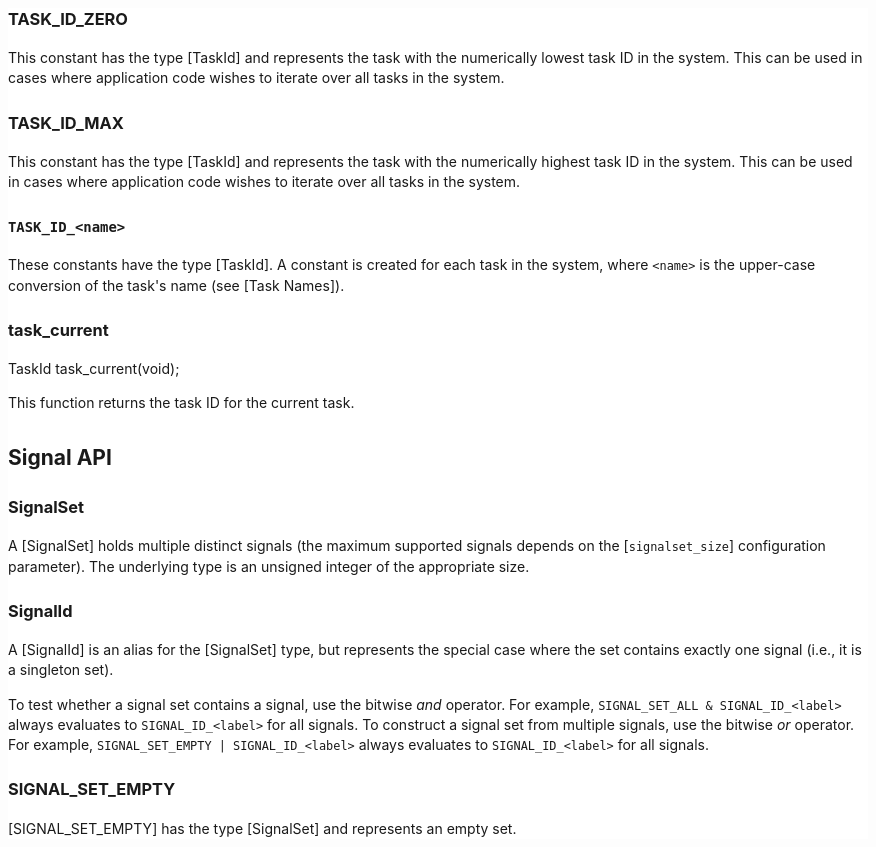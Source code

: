 [^task_id_type]: This is normally a `uint8_t`.

### <span class="api">TASK_ID_ZERO</span>

This constant has the type [<span class="api">TaskId</span>] and represents the task with the numerically lowest task ID in the system.
This can be used in cases where application code wishes to iterate over all tasks in the system.

### <span class="api">TASK_ID_MAX</span>

This constant has the type [<span class="api">TaskId</span>] and represents the task with the numerically highest task ID in the system.
This can be used in cases where application code wishes to iterate over all tasks in the system.

### `TASK_ID_<name>`

These constants have the type [<span class="api">TaskId</span>].
A constant is created for each task in the system, where `<name>` is the upper-case conversion of the task's name (see [Task Names]).

### <span class="api">task_current</span>

<div class="codebox">TaskId task_current(void);</div>

This function returns the task ID for the current task.







## Signal API

### <span class="api">SignalSet</span>

A [<span class="api">SignalSet</span>] holds multiple distinct signals (the maximum supported signals depends on the [`signalset_size`] configuration parameter).
The underlying type is an unsigned integer of the appropriate size.

### <span class="api">SignalId</span>

A [<span class="api">SignalId</span>] is an alias for the [<span class="api">SignalSet</span>] type, but represents the special case where the set contains exactly one signal (i.e., it is a singleton set).

To test whether a signal set contains a signal, use the bitwise *and* operator.
For example, `SIGNAL_SET_ALL & SIGNAL_ID_<label>` always evaluates to `SIGNAL_ID_<label>` for all signals.
To construct a signal set from multiple signals, use the bitwise *or* operator.
For example, `SIGNAL_SET_EMPTY | SIGNAL_ID_<label>` always evaluates to `SIGNAL_ID_<label>` for all signals.

### <span class="api">SIGNAL_SET_EMPTY</span>

[<span class="api">SIGNAL_SET_EMPTY</span>] has the type [<span class="api">SignalSet</span>] and represents an empty set.


[^task_names]: There are some additional restrictions on valid names.
[^blocked_state]: In a system designed to operate with low power consumption, it is desirable for this to be the case most of the time.
[^context_switch_regularity]: The exact definition of regular in this context depends on the system timing attributes.
[^signalset]: See the [Signals] section for more details.
[^timer_decrement]: The actual implementation does not decrement each timer, although it is an accurate description of the logical behavior.
[^InterruptEventId_width]: This is normally a `uint8_t`.
[^TimerId_width]: This is normally a `uint8_t`.
[^MutexId_width]: This is normally a `uint8_t`.
[^MessageQueueId_width]: This is normally a `uint8_t`.
[^prj_manual]: See `prj` manual for more details.